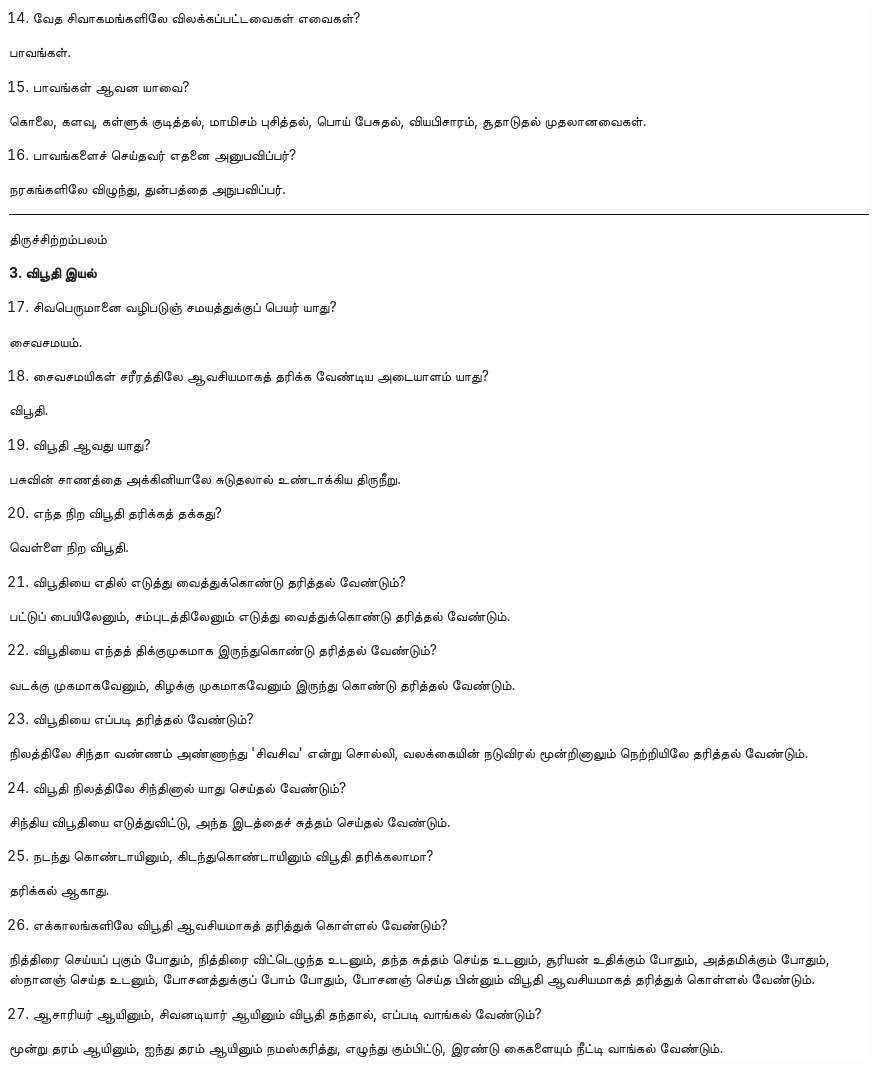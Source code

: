 14. வேத சிவாகமங்களிலே விலக்கப்பட்டவைகள் எவைகள்?  

பாவங்கள்.  

15. பாவங்கள் ஆவன யாவை?  

கொலை, களவு, கள்ளுக் குடித்தல், மாமிசம் புசித்தல், பொய் பேசுதல், வியபிசாரம், சூதாடுதல் முதலானவைகள்.  

16. பாவங்களைச் செய்தவர் எதனை அனுபவிப்பர்?  

நரகங்களிலே விழுந்து, துன்பத்தை அநுபவிப்பர்.  

-------------------  

திருச்சிற்றம்பலம்  

**3. விபூதி இயல்**  

17. சிவபெருமானை வழிபடுஞ் சமயத்துக்குப் பெயர் யாது?  

சைவசமயம்.  

18. சைவசமயிகள் சரீரத்திலே ஆவசியமாகத் தரிக்க வேண்டிய அடையாளம் யாது?  

விபூதி.  

19. விபூதி ஆவது யாது?  

பசுவின் சாணத்தை அக்கினியாலே சுடுதலால் உண்டாக்கிய திருநீறு.  

20. எந்த நிற விபூதி தரிக்கத் தக்கது?  

வெள்ளை நிற விபூதி.  

21. விபூதியை எதில் எடுத்து வைத்துக்கொண்டு தரித்தல் வேண்டும்?  

பட்டுப் பையிலேனும், சம்புடத்திலேனும் எடுத்து வைத்துக்கொண்டு தரித்தல் வேண்டும்.  

22. விபூதியை எந்தத் திக்குமுகமாக இருந்துகொண்டு தரித்தல் வேண்டும்?  

வடக்கு முகமாகவேனும், கிழக்கு முகமாகவேனும் இருந்து கொண்டு தரித்தல் வேண்டும்.  

23. விபூதியை எப்படி தரித்தல் வேண்டும்?  

நிலத்திலே சிந்தா வண்ணம் அண்ணாந்து 'சிவசிவ' என்று சொல்லி, வலக்கையின் நடுவிரல் மூன்றினாலும் நெற்றியிலே தரித்தல் வேண்டும்.  

24. விபூதி நிலத்திலே சிந்தினால் யாது செய்தல் வேண்டும்?  

சிந்திய விபூதியை எடுத்துவிட்டு, அந்த இடத்தைச் சுத்தம் செய்தல் வேண்டும்.  

25. நடந்து கொண்டாயினும், கிடந்துகொண்டாயினும் விபூதி தரிக்கலாமா?  

தரிக்கல் ஆகாது.  

26. எக்காலங்களிலே விபூதி ஆவசியமாகத் தரித்துக் கொள்ளல் வேண்டும்?  

நித்திரை செய்யப் புகும் போதும், நித்திரை விட்டெழுந்த உடனும், தந்த சுத்தம் செய்த உடனும், சூரியன் உதிக்கும் போதும், அத்தமிக்கும் போதும், ஸ்நானஞ் செய்த உடனும், போசனத்துக்குப் போம் போதும், போசனஞ் செய்த பின்னும் விபூதி ஆவசியமாகத் தரித்துக் கொள்ளல் வேண்டும்.  

27. ஆசாரியர் ஆயினும், சிவனடியார் ஆயினும் விபூதி தந்தால், எப்படி வாங்கல் வேண்டும்?  

மூன்று தரம் ஆயினும், ஐந்து தரம் ஆயினும் நமஸ்கரித்து, எழுந்து கும்பிட்டு, இரண்டு கைகளையும் நீட்டி வாங்கல் வேண்டும்.  
